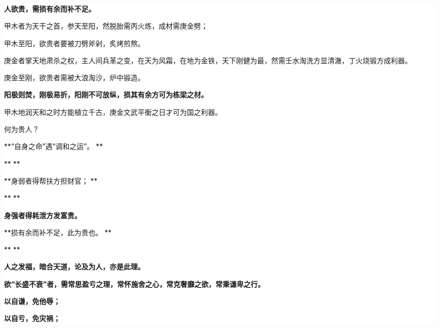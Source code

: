

**人欲贵，需损有余而补不足。**



甲木者为天干之首，参天至阳，然脱胎需丙火炼，成材需庚金劈；



甲木至阳，欲贵者要被刀劈斧剁，炙烤煎熬。



庚金者掌天地肃杀之权，主人间兵革之变，在天为风霜，在地为金铁，天下刚健为最，然需壬水淘洗方显清澈，丁火烧锻方成利器。



庚金至刚，欲贵者需被大浪淘沙，炉中锻造。



**阳极则焚，刚极易折，阳刚不可放纵，损其有余方可为栋梁之材。**



甲木地润天和之时方能植立千古，庚金文武平衡之日才可为国之利器。



何为贵人？



**“自身之命”遇“调和之运”。
**

**
**

**身弱者得帮扶方担财官；
**

**
**

**身强者得耗泄方发富贵。**



**损有余而补不足，此为贵也。
**

**
**

**人之发福，暗合天道，论及为人，亦是此理。**



**欲“长盛不衰”者，需常思盈亏之理，常怀施舍之心，常克奢靡之欲，常秉谦卑之行。**



**以自谦，免他辱；**



**以自亏，免灾祸；**


